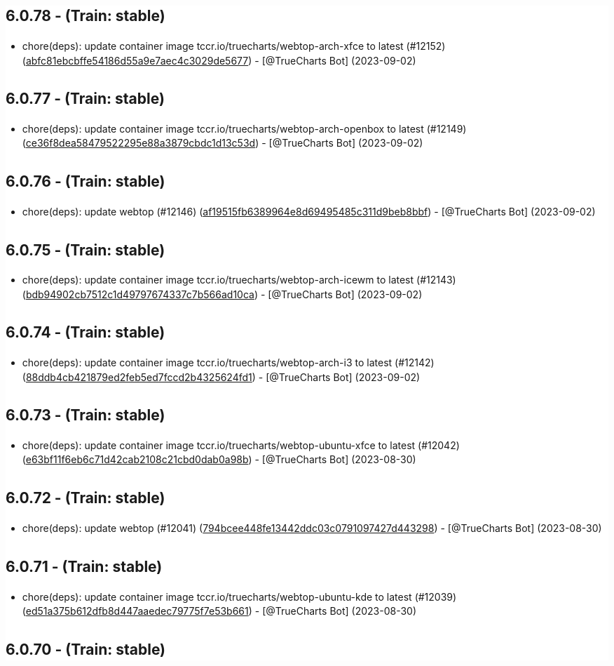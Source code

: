 ## 6.0.78 - (Train: stable)

- chore(deps): update container image tccr.io/truecharts/webtop-arch-xfce to latest (#12152) ([abfc81ebcbffe54186d55a9e7aec4c3029de5677](https://github.com/truecharts/charts/commit/abfc81ebcbffe54186d55a9e7aec4c3029de5677)) - [@TrueCharts Bot] (2023-09-02)

## 6.0.77 - (Train: stable)

- chore(deps): update container image tccr.io/truecharts/webtop-arch-openbox to latest (#12149) ([ce36f8dea58479522295e88a3879cbdc1d13c53d](https://github.com/truecharts/charts/commit/ce36f8dea58479522295e88a3879cbdc1d13c53d)) - [@TrueCharts Bot] (2023-09-02)

## 6.0.76 - (Train: stable)

- chore(deps): update webtop (#12146) ([af19515fb6389964e8d69495485c311d9beb8bbf](https://github.com/truecharts/charts/commit/af19515fb6389964e8d69495485c311d9beb8bbf)) - [@TrueCharts Bot] (2023-09-02)

## 6.0.75 - (Train: stable)

- chore(deps): update container image tccr.io/truecharts/webtop-arch-icewm to latest (#12143) ([bdb94902cb7512c1d49797674337c7b566ad10ca](https://github.com/truecharts/charts/commit/bdb94902cb7512c1d49797674337c7b566ad10ca)) - [@TrueCharts Bot] (2023-09-02)

## 6.0.74 - (Train: stable)

- chore(deps): update container image tccr.io/truecharts/webtop-arch-i3 to latest (#12142) ([88ddb4cb421879ed2feb5ed7fccd2b4325624fd1](https://github.com/truecharts/charts/commit/88ddb4cb421879ed2feb5ed7fccd2b4325624fd1)) - [@TrueCharts Bot] (2023-09-02)

## 6.0.73 - (Train: stable)

- chore(deps): update container image tccr.io/truecharts/webtop-ubuntu-xfce to latest (#12042) ([e63bf11f6eb6c71d42cab2108c21cbd0dab0a98b](https://github.com/truecharts/charts/commit/e63bf11f6eb6c71d42cab2108c21cbd0dab0a98b)) - [@TrueCharts Bot] (2023-08-30)

## 6.0.72 - (Train: stable)

- chore(deps): update webtop (#12041) ([794bcee448fe13442ddc03c0791097427d443298](https://github.com/truecharts/charts/commit/794bcee448fe13442ddc03c0791097427d443298)) - [@TrueCharts Bot] (2023-08-30)

## 6.0.71 - (Train: stable)

- chore(deps): update container image tccr.io/truecharts/webtop-ubuntu-kde to latest (#12039) ([ed51a375b612dfb8d447aaedec79775f7e53b661](https://github.com/truecharts/charts/commit/ed51a375b612dfb8d447aaedec79775f7e53b661)) - [@TrueCharts Bot] (2023-08-30)

## 6.0.70 - (Train: stable)
